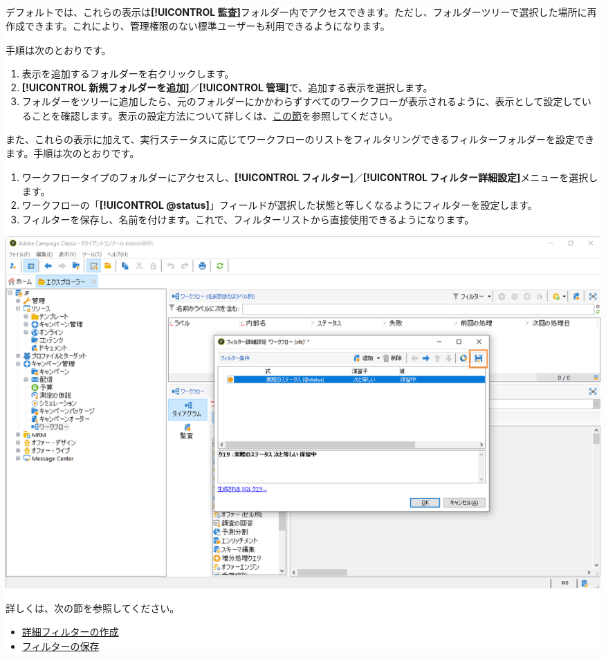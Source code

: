 デフォルトでは、これらの表示は&#x200B;**[!UICONTROL 監査]**&#x200B;フォルダー内でアクセスできます。ただし、フォルダーツリーで選択した場所に再作成できます。これにより、管理権限のない標準ユーザーも利用できるようになります。

手順は次のとおりです。

1. 表示を追加するフォルダーを右クリックします。
1. **[!UICONTROL 新規フォルダーを追加]**／**[!UICONTROL 管理]**&#x200B;で、追加する表示を選択します。
1. フォルダーをツリーに追加したら、元のフォルダーにかかわらずすべてのワークフローが表示されるように、表示として設定していることを確認します。表示の設定方法について詳しくは、[この節](../../platform/using/access-management-folders.md)を参照してください。

また、これらの表示に加えて、実行ステータスに応じてワークフローのリストをフィルタリングできるフィルターフォルダーを設定できます。手順は次のとおりです。

1. ワークフロータイプのフォルダーにアクセスし、**[!UICONTROL フィルター]**／**[!UICONTROL フィルター詳細設定]**&#x200B;メニューを選択します。
1. ワークフローの「**[!UICONTROL @status]**」フィールドが選択した状態と等しくなるようにフィルターを設定します。
1. フィルターを保存し、名前を付けます。これで、フィルターリストから直接使用できるようになります。

![](assets/workflow-monitoring-filter.png)

詳しくは、次の節を参照してください。

* [詳細フィルターの作成](../../platform/using/creating-filters.md#creating-an-advanced-filter)
* [フィルターの保存](../../platform/using/creating-filters.md#saving-a-filter)
